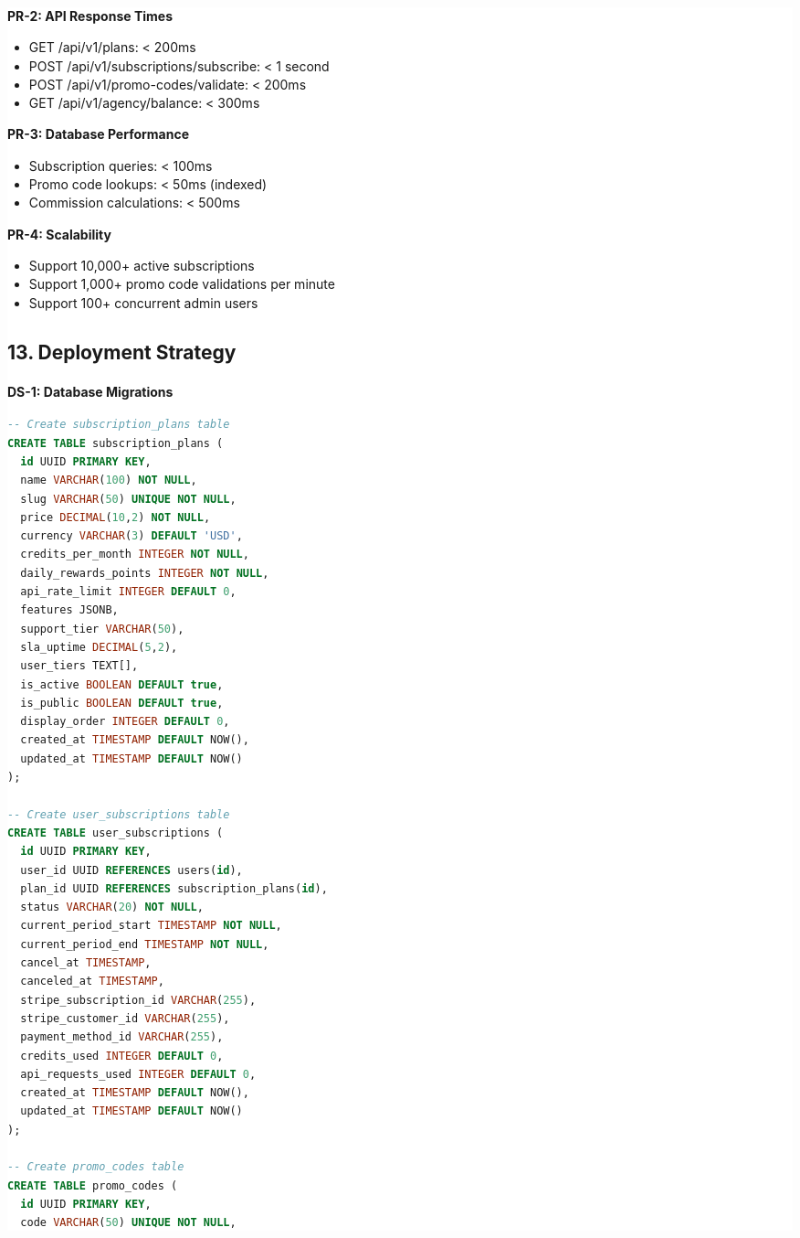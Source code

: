 **PR-2: API Response Times**
- GET /api/v1/plans: < 200ms
- POST /api/v1/subscriptions/subscribe: < 1 second
- POST /api/v1/promo-codes/validate: < 200ms
- GET /api/v1/agency/balance: < 300ms

**PR-3: Database Performance**
- Subscription queries: < 100ms
- Promo code lookups: < 50ms (indexed)
- Commission calculations: < 500ms

**PR-4: Scalability**
- Support 10,000+ active subscriptions
- Support 1,000+ promo code validations per minute
- Support 100+ concurrent admin users

## 13. Deployment Strategy

**DS-1: Database Migrations**

```sql
-- Create subscription_plans table
CREATE TABLE subscription_plans (
  id UUID PRIMARY KEY,
  name VARCHAR(100) NOT NULL,
  slug VARCHAR(50) UNIQUE NOT NULL,
  price DECIMAL(10,2) NOT NULL,
  currency VARCHAR(3) DEFAULT 'USD',
  credits_per_month INTEGER NOT NULL,
  daily_rewards_points INTEGER NOT NULL,
  api_rate_limit INTEGER DEFAULT 0,
  features JSONB,
  support_tier VARCHAR(50),
  sla_uptime DECIMAL(5,2),
  user_tiers TEXT[],
  is_active BOOLEAN DEFAULT true,
  is_public BOOLEAN DEFAULT true,
  display_order INTEGER DEFAULT 0,
  created_at TIMESTAMP DEFAULT NOW(),
  updated_at TIMESTAMP DEFAULT NOW()
);

-- Create user_subscriptions table
CREATE TABLE user_subscriptions (
  id UUID PRIMARY KEY,
  user_id UUID REFERENCES users(id),
  plan_id UUID REFERENCES subscription_plans(id),
  status VARCHAR(20) NOT NULL,
  current_period_start TIMESTAMP NOT NULL,
  current_period_end TIMESTAMP NOT NULL,
  cancel_at TIMESTAMP,
  canceled_at TIMESTAMP,
  stripe_subscription_id VARCHAR(255),
  stripe_customer_id VARCHAR(255),
  payment_method_id VARCHAR(255),
  credits_used INTEGER DEFAULT 0,
  api_requests_used INTEGER DEFAULT 0,
  created_at TIMESTAMP DEFAULT NOW(),
  updated_at TIMESTAMP DEFAULT NOW()
);

-- Create promo_codes table
CREATE TABLE promo_codes (
  id UUID PRIMARY KEY,
  code VARCHAR(50) UNIQUE NOT NULL,
```